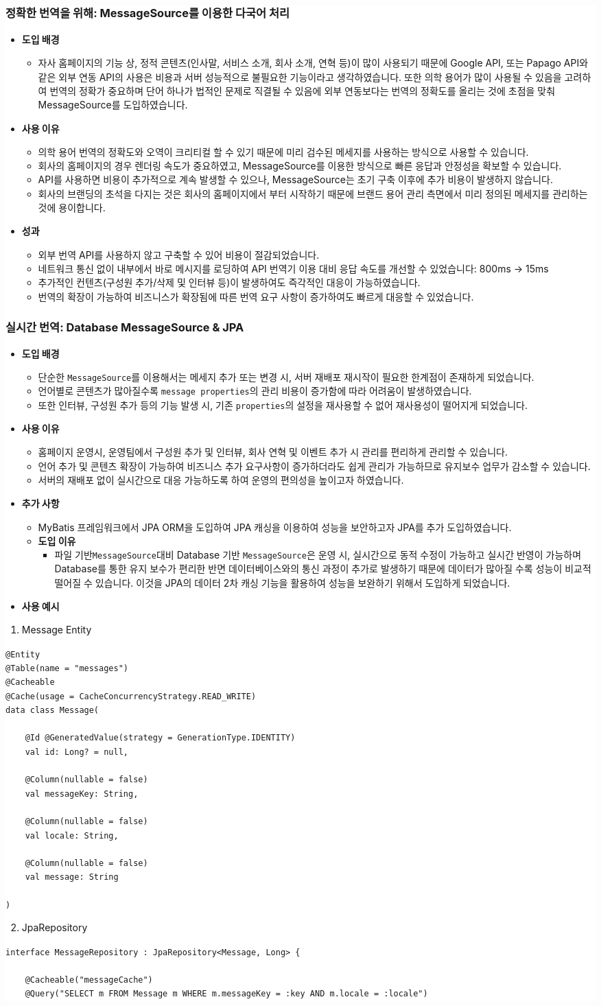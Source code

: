 ### 정확한 번역을 위해: MessageSource를 이용한 다국어 처리

- **도입 배경**
  - 자사 홈페이지의 기능 상, 정적 콘텐츠(인사말, 서비스 소개, 회사 소개, 연혁 등)이 많이 사용되기 때문에 Google API, 또는 Papago API와 같은 외부
  연동 API의 사용은 비용과 서버 성능적으로 불필요한 기능이라고 생각하였습니다. 또한 의학 용어가 많이 사용될 수 있음을 고려하여 번역의 정확가 중요하며
  단어 하나가 법적인 문제로 직결될 수 있음에 외부 연동보다는 번역의 정확도를 올리는 것에 초점을 맞춰 MessageSource를 도입하였습니다.

- **사용 이유**
  - 의학 용어 번역의 정확도와 오역이 크리티컬 할 수 있기 때문에 미리 검수된 메세지를 사용하는 방식으로 사용할 수 있습니다.
  - 회사의 홈페이지의 경우 렌더링 속도가 중요하였고, MessageSource를 이용한 방식으로 빠른 응답과 안정성을 확보할 수 있습니다.
  - API를 사용하면 비용이 추가적으로 계속 발생할 수 있으나, MessageSource는 초기 구축 이후에 추가 비용이 발생하지 않습니다.
  - 회사의 브랜딩의 초석을 다지는 것은 회사의 홈페이지에서 부터 시작하기 때문에 브랜드 용어 관리 측면에서 미리 정의된 메세지를 관리하는 것에 용이합니다.

- **성과**
  - 외부 번역 API를 사용하지 않고 구축할 수 있어 비용이 절감되었습니다.
  - 네트워크 통신 없이 내부에서 바로 메시지를 로딩하여 API 번역기 이용 대비 응답 속도를 개선할 수 있었습니다: 800ms -> 15ms 
  - 추가적인 컨텐츠(구성원 추가/삭제 및 인터뷰 등)이 발생하여도 즉각적인 대응이 가능하였습니다.
  - 번역의 확장이 가능하여 비즈니스가 확장됨에 따른 번역 요구 사항이 증가하여도 빠르게 대응할 수 있었습니다.

### 실시간 번역: Database MessageSource & JPA
- **도입 배경**
  - 단순한 ```MessageSource```를 이용해서는 메세지 추가 또는 변경 시, 서버 재배포 재시작이 필요한 한계점이 존재하게 되었습니다.
  - 언어별로 콘텐츠가 많아질수록 ```message properties```의 관리 비용이 증가함에 따라 어려움이 발생하였습니다.
  - 또한 인터뷰, 구성원 추가 등의 기능 발생 시, 기존 ```properties```의 설정을 재사용할 수 없어 재사용성이 떨어지게 되었습니다.

- **사용 이유**
  - 홈페이지 운영시, 운영팀에서 구성원 추가 및 인터뷰, 회사 연혁 및 이벤트 추가 시 관리를 편리하게 관리할 수 있습니다.
  - 언어 추가 및 콘텐츠 확장이 가능하여 비즈니스 추가 요구사항이 증가하더라도 쉽게 관리가 가능하므로 유지보수 업무가 감소할 수 있습니다.
  - 서버의 재배포 없이 실시간으로 대응 가능하도록 하여 운영의 편의성을 높이고자 하였습니다.

- **추가 사항**
  - MyBatis 프레임워크에서 JPA ORM을 도입하여 JPA 캐싱을 이용하여 성능을 보안하고자 JPA를 추가 도입하였습니다.
  - **도입 이유**
    - 파일 기반```MessageSource```대비 Database 기반 ```MessageSource```은 운영 시, 실시간으로 동적 수정이 가능하고 실시간 반영이
    가능하며 Database를 통한 유지 보수가 편리한 반면  데이터베이스와의 통신 과정이 추가로 발생하기 때문에 데이터가 많아질 수록 성능이 비교적 떨어질 수 있습니다.
    이것을 JPA의 데이터 2차 캐싱 기능을 활용하여 성능을 보완하기 위해서 도입하게 되었습니다.
- **사용 예시**  

1. Message Entity
``` 
@Entity
@Table(name = "messages")
@Cacheable
@Cache(usage = CacheConcurrencyStrategy.READ_WRITE)
data class Message(

    @Id @GeneratedValue(strategy = GenerationType.IDENTITY)
    val id: Long? = null,

    @Column(nullable = false)
    val messageKey: String,

    @Column(nullable = false)
    val locale: String,

    @Column(nullable = false)
    val message: String
      
)
```
2. JpaRepository
```
interface MessageRepository : JpaRepository<Message, Long> {

    @Cacheable("messageCache")
    @Query("SELECT m FROM Message m WHERE m.messageKey = :key AND m.locale = :locale")
```